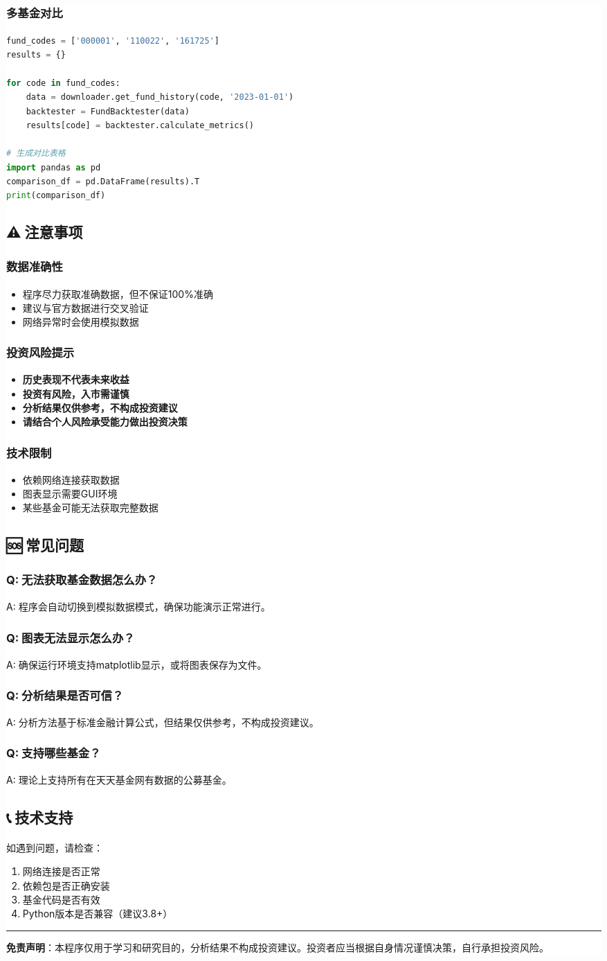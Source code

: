 ### 多基金对比
```python
fund_codes = ['000001', '110022', '161725']
results = {}

for code in fund_codes:
    data = downloader.get_fund_history(code, '2023-01-01')
    backtester = FundBacktester(data)
    results[code] = backtester.calculate_metrics()

# 生成对比表格
import pandas as pd
comparison_df = pd.DataFrame(results).T
print(comparison_df)
```

## ⚠️ 注意事项

### 数据准确性
- 程序尽力获取准确数据，但不保证100%准确
- 建议与官方数据进行交叉验证
- 网络异常时会使用模拟数据

### 投资风险提示
- **历史表现不代表未来收益**
- **投资有风险，入市需谨慎**
- **分析结果仅供参考，不构成投资建议**
- **请结合个人风险承受能力做出投资决策**

### 技术限制
- 依赖网络连接获取数据
- 图表显示需要GUI环境
- 某些基金可能无法获取完整数据

## 🆘 常见问题

### Q: 无法获取基金数据怎么办？
A: 程序会自动切换到模拟数据模式，确保功能演示正常进行。

### Q: 图表无法显示怎么办？
A: 确保运行环境支持matplotlib显示，或将图表保存为文件。

### Q: 分析结果是否可信？
A: 分析方法基于标准金融计算公式，但结果仅供参考，不构成投资建议。

### Q: 支持哪些基金？
A: 理论上支持所有在天天基金网有数据的公募基金。

## 📞 技术支持

如遇到问题，请检查：
1. 网络连接是否正常
2. 依赖包是否正确安装
3. 基金代码是否有效
4. Python版本是否兼容（建议3.8+）

---

**免责声明**：本程序仅用于学习和研究目的，分析结果不构成投资建议。投资者应当根据自身情况谨慎决策，自行承担投资风险。